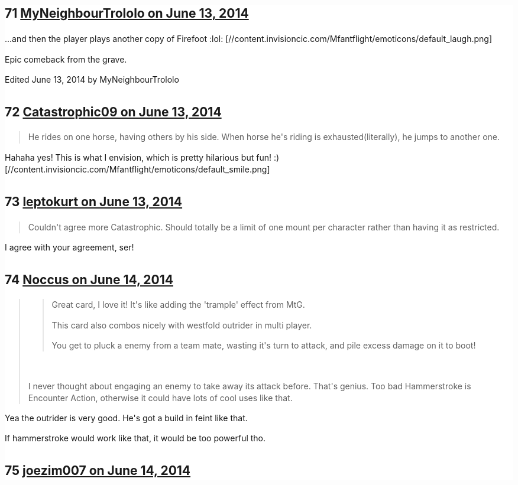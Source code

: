 ## 71 [MyNeighbourTrololo on June 13, 2014](https://community.fantasyflightgames.com/topic/108430-dunland-trap-spoiler/?do=findComment&comment=1119542)

...and then the player plays another copy of Firefoot :lol: [//content.invisioncic.com/Mfantflight/emoticons/default_laugh.png]

Epic comeback from the grave.

Edited June 13, 2014 by MyNeighbourTrololo

## 72 [Catastrophic09 on June 13, 2014](https://community.fantasyflightgames.com/topic/108430-dunland-trap-spoiler/?do=findComment&comment=1119579)

> He rides on one horse, having others by his side. When horse he's riding is exhausted(literally), he jumps to another one.

Hahaha yes! This is what I envision, which is pretty hilarious but fun! :) [//content.invisioncic.com/Mfantflight/emoticons/default_smile.png]

## 73 [leptokurt on June 13, 2014](https://community.fantasyflightgames.com/topic/108430-dunland-trap-spoiler/?do=findComment&comment=1119866)

> Couldn't agree more Catastrophic. Should totally be a limit of one mount per character rather than having it as restricted.

I agree with your agreement, ser!

## 74 [Noccus on June 14, 2014](https://community.fantasyflightgames.com/topic/108430-dunland-trap-spoiler/?do=findComment&comment=1120626)

> > Great card, I love it! It's like adding the 'trample' effect from MtG.
> > 
> > This card also combos nicely with westfold outrider in multi player.
> > 
> > You get to pluck a enemy from a team mate, wasting it's turn to attack, and pile excess damage on it to boot!
> 
>  
> 
> I never thought about engaging an enemy to take away its attack before. That's genius. Too bad Hammerstroke is Encounter Action, otherwise it could have lots of cool uses like that.

Yea the outrider is very good. He's got a build in feint like that.

If hammerstroke would work like that, it would be too powerful tho.

## 75 [joezim007 on June 14, 2014](https://community.fantasyflightgames.com/topic/108430-dunland-trap-spoiler/?do=findComment&comment=1120700)

